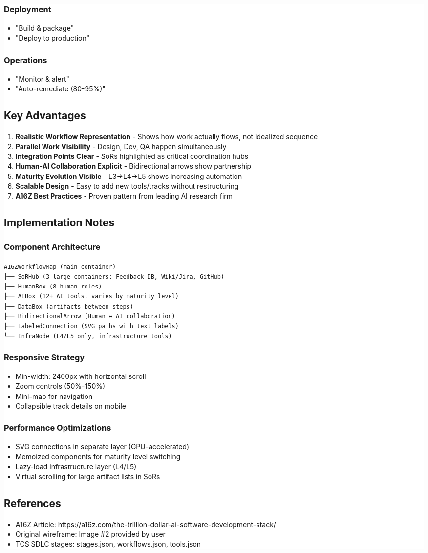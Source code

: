 ### Deployment
- "Build & package"
- "Deploy to production"

### Operations
- "Monitor & alert"
- "Auto-remediate (80-95%)"

## Key Advantages

1. **Realistic Workflow Representation** - Shows how work actually flows, not idealized sequence
2. **Parallel Work Visibility** - Design, Dev, QA happen simultaneously
3. **Integration Points Clear** - SoRs highlighted as critical coordination hubs
4. **Human-AI Collaboration Explicit** - Bidirectional arrows show partnership
5. **Maturity Evolution Visible** - L3→L4→L5 shows increasing automation
6. **Scalable Design** - Easy to add new tools/tracks without restructuring
7. **A16Z Best Practices** - Proven pattern from leading AI research firm

## Implementation Notes

### Component Architecture
```
A16ZWorkflowMap (main container)
├── SoRHub (3 large containers: Feedback DB, Wiki/Jira, GitHub)
├── HumanBox (8 human roles)
├── AIBox (12+ AI tools, varies by maturity level)
├── DataBox (artifacts between steps)
├── BidirectionalArrow (Human ↔ AI collaboration)
├── LabeledConnection (SVG paths with text labels)
└── InfraNode (L4/L5 only, infrastructure tools)
```

### Responsive Strategy
- Min-width: 2400px with horizontal scroll
- Zoom controls (50%-150%)
- Mini-map for navigation
- Collapsible track details on mobile

### Performance Optimizations
- SVG connections in separate layer (GPU-accelerated)
- Memoized components for maturity level switching
- Lazy-load infrastructure layer (L4/L5)
- Virtual scrolling for large artifact lists in SoRs

## References
- A16Z Article: https://a16z.com/the-trillion-dollar-ai-software-development-stack/
- Original wireframe: Image #2 provided by user
- TCS SDLC stages: stages.json, workflows.json, tools.json
